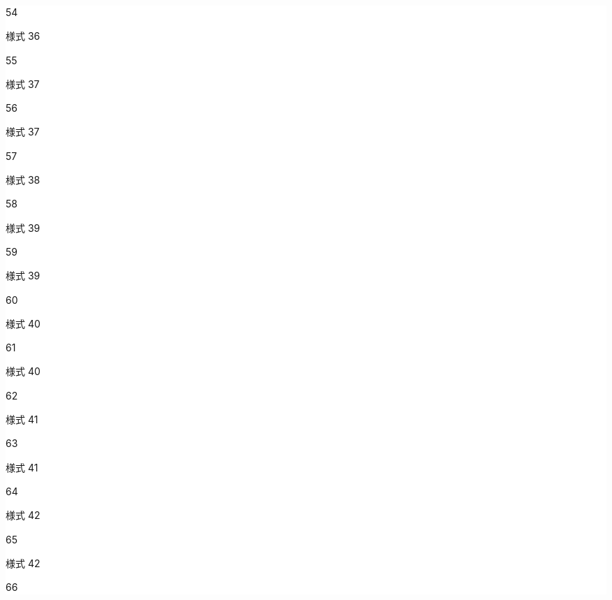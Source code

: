 54


様式 36


55


様式 37


56


様式 37


57


様式 38


58


様式 39


59


様式 39


60


様式 40


61


様式 40


62


様式 41


63


様式 41


64


様式 42


65


様式 42


66
